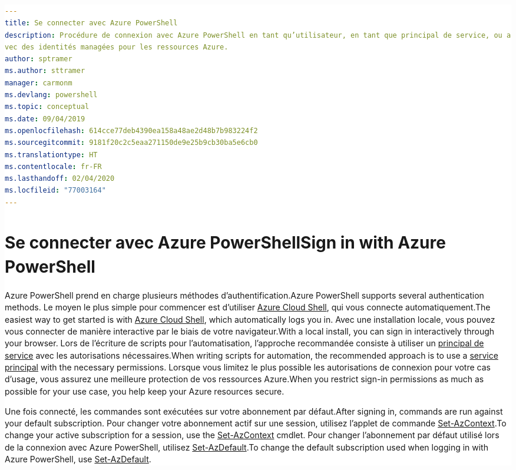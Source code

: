 ```yaml
---
title: Se connecter avec Azure PowerShell
description: Procédure de connexion avec Azure PowerShell en tant qu’utilisateur, en tant que principal de service, ou avec des identités managées pour les ressources Azure.
author: sptramer
ms.author: sttramer
manager: carmonm
ms.devlang: powershell
ms.topic: conceptual
ms.date: 09/04/2019
ms.openlocfilehash: 614cce77deb4390ea158a48ae2d48b7b983224f2
ms.sourcegitcommit: 9181f20c2c5eaa271150de9e25b9cb30ba5e6cb0
ms.translationtype: HT
ms.contentlocale: fr-FR
ms.lasthandoff: 02/04/2020
ms.locfileid: "77003164"
---
```

# <a name="sign-in-with-azure-powershell"></a><span data-ttu-id="e4cd5-103">Se connecter avec Azure PowerShell</span><span class="sxs-lookup"><span data-stu-id="e4cd5-103">Sign in with Azure PowerShell</span></span>

<span data-ttu-id="e4cd5-104">Azure PowerShell prend en charge plusieurs méthodes d’authentification.</span><span class="sxs-lookup"><span data-stu-id="e4cd5-104">Azure PowerShell supports several authentication methods.</span></span> <span data-ttu-id="e4cd5-105">Le moyen le plus simple pour commencer est d’utiliser [Azure Cloud Shell](/azure/cloud-shell/overview), qui vous connecte automatiquement.</span><span class="sxs-lookup"><span data-stu-id="e4cd5-105">The easiest way to get started is with [Azure Cloud Shell](/azure/cloud-shell/overview), which automatically logs you in.</span></span> <span data-ttu-id="e4cd5-106">Avec une installation locale, vous pouvez vous connecter de manière interactive par le biais de votre navigateur.</span><span class="sxs-lookup"><span data-stu-id="e4cd5-106">With a local install, you can sign in interactively through your browser.</span></span> <span data-ttu-id="e4cd5-107">Lors de l’écriture de scripts pour l’automatisation, l’approche recommandée consiste à utiliser un [principal de service](create-azure-service-principal-azureps.md) avec les autorisations nécessaires.</span><span class="sxs-lookup"><span data-stu-id="e4cd5-107">When writing scripts for automation, the recommended approach is to use a [service principal](create-azure-service-principal-azureps.md) with the necessary permissions.</span></span> <span data-ttu-id="e4cd5-108">Lorsque vous limitez le plus possible les autorisations de connexion pour votre cas d’usage, vous assurez une meilleure protection de vos ressources Azure.</span><span class="sxs-lookup"><span data-stu-id="e4cd5-108">When you restrict sign-in permissions as much as possible for your use case, you help keep your Azure resources secure.</span></span>

<span data-ttu-id="e4cd5-109">Une fois connecté, les commandes sont exécutées sur votre abonnement par défaut.</span><span class="sxs-lookup"><span data-stu-id="e4cd5-109">After signing in, commands are run against your default subscription.</span></span> <span data-ttu-id="e4cd5-110">Pour changer votre abonnement actif sur une session, utilisez l’applet de commande [Set-AzContext](/powershell/module/az.accounts/set-azcontext).</span><span class="sxs-lookup"><span data-stu-id="e4cd5-110">To change your active subscription for a session, use the [Set-AzContext](/powershell/module/az.accounts/set-azcontext) cmdlet.</span></span> <span data-ttu-id="e4cd5-111">Pour changer l’abonnement par défaut utilisé lors de la connexion avec Azure PowerShell, utilisez [Set-AzDefault](/powershell/module/az.accounts/set-azdefault).</span><span class="sxs-lookup"><span data-stu-id="e4cd5-111">To change the default subscription used when logging in with Azure PowerShell, use [Set-AzDefault](/powershell/module/az.accounts/set-azdefault).</span></span>
